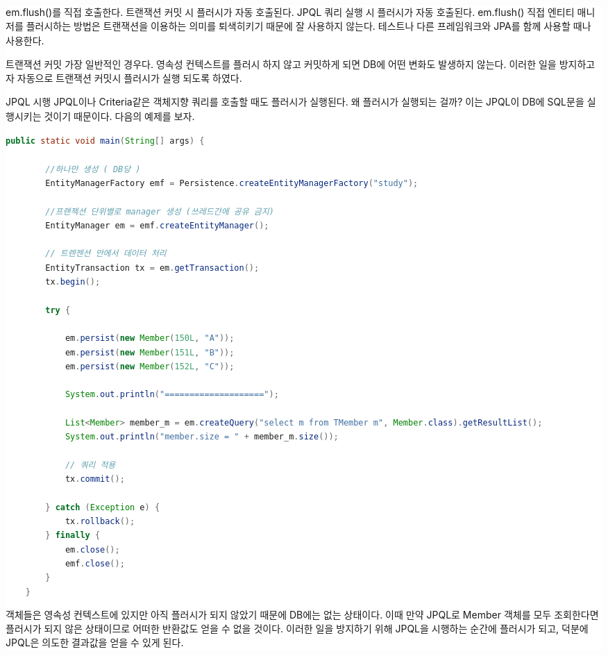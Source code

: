 em.flush()를 직접 호출한다.
트랜잭션 커밋 시 플러시가 자동 호출된다.
JPQL 쿼리 실행 시 플러시가 자동 호출된다.
em.flush()
직접 엔티티 매니저를 플러시하는 방법은 트랜잭션을 이용하는 의미를 퇴색히키기 때문에 잘 사용하지 않는다. 테스트나 다른 프레임워크와 JPA를 함께 사용할 때나 사용한다.

트랜잭션 커밋
가장 일반적인 경우다. 영속성 컨텍스트를 플러시 하지 않고 커밋하게 되면 DB에 어떤 변화도 발생하지 않는다. 이러한 일을 방지하고자 자동으로 트랜잭션 커밋시 플러시가 실행 되도록 하였다.

JPQL 시행
JPQL이나 Criteria같은 객체지향 쿼리를 호출할 때도 플러시가 실행된다.
왜 플러시가 실행되는 걸까? 이는 JPQL이 DB에 SQL문을 실행시키는 것이기 때문이다. 다음의 예제를 보자.

```java
public static void main(String[] args) {

        //하나만 생성 ( DB당 )
        EntityManagerFactory emf = Persistence.createEntityManagerFactory("study");

        //프랜젝션 단위별로 manager 생성 (쓰레드간에 공유 금지)
        EntityManager em = emf.createEntityManager();

        // 트렌젠션 안에서 데이터 처리
        EntityTransaction tx = em.getTransaction();
        tx.begin();

        try {

            em.persist(new Member(150L, "A"));
            em.persist(new Member(151L, "B"));
            em.persist(new Member(152L, "C"));

            System.out.println("====================");

            List<Member> member_m = em.createQuery("select m from TMember m", Member.class).getResultList();
            System.out.println("member.size = " + member_m.size());

            // 쿼리 적용
            tx.commit();

        } catch (Exception e) {
            tx.rollback();
        } finally {
            em.close();
            emf.close();
        }
    }
```

객체들은 영속성 컨텍스트에 있지만 아직 플러시가 되지 않았기 때문에 DB에는 없는 상태이다. 이때 만약 JPQL로 Member 객체를 모두 조회한다면 플러시가 되지 않은 상태이므로 어떠한 반환값도 얻을 수 없을 것이다. 이러한 일을 방지하기 위해 JPQL을 시행하는 순간에 플러시가 되고, 덕분에 JPQL은 의도한 결과값을 얻을 수 있게 된다.
